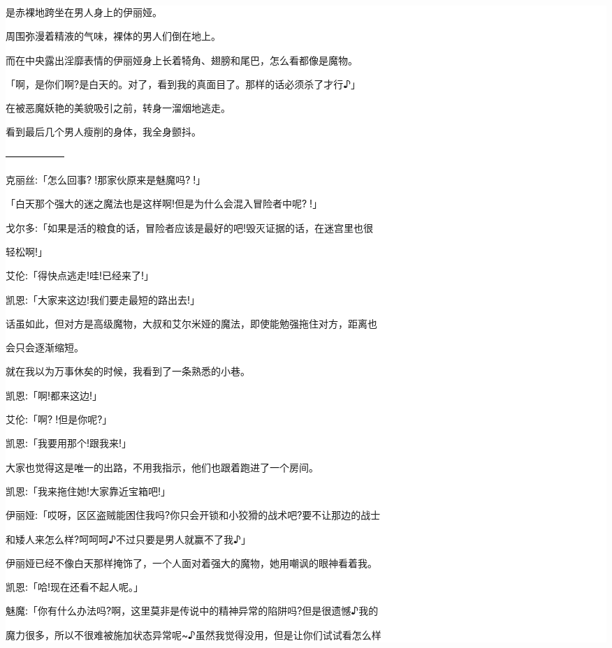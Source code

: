 是赤裸地跨坐在男人身上的伊丽娅。

周围弥漫着精液的气味，裸体的男人们倒在地上。

而在中央露出淫靡表情的伊丽娅身上长着犄角、翅膀和尾巴，怎么看都像是魔物。



「啊，是你们啊?是白天的。对了，看到我的真面目了。那样的话必须杀了才行♪」

在被恶魔妖艳的美貌吸引之前，转身一溜烟地逃走。

看到最后几个男人瘦削的身体，我全身颤抖。



——————



克丽丝:「怎么回事? !那家伙原来是魅魔吗? !」

「白天那个强大的迷之魔法也是这样啊!但是为什么会混入冒险者中呢? !」



戈尔多:「如果是活的粮食的话，冒险者应该是最好的吧!毁灭证据的话，在迷宫里也很

轻松啊!」

艾伦:「得快点逃走!哇!已经来了!」

凯恩:「大家来这边!我们要走最短的路出去!」



话虽如此，但对方是高级魔物，大叔和艾尔米娅的魔法，即使能勉强拖住对方，距离也

会只会逐渐缩短。

就在我以为万事休矣的时候，我看到了一条熟悉的小巷。



凯恩:「啊!都来这边!」

艾伦:「啊? !但是你呢?」

凯恩:「我要用那个!跟我来!」

大家也觉得这是唯一的出路，不用我指示，他们也跟着跑进了一个房间。

凯恩:「我来拖住她!大家靠近宝箱吧!」

伊丽娅:「哎呀，区区盗贼能困住我吗?你只会开锁和小狡猾的战术吧?要不让那边的战士

和矮人来怎么样?呵呵呵♪不过只要是男人就赢不了我♪」



伊丽娅已经不像白天那样掩饰了，一个人面对着强大的魔物，她用嘲讽的眼神看着我。



凯恩:「哈!现在还看不起人呢。」



魅魔:「你有什么办法吗?啊，这里莫非是传说中的精神异常的陷阱吗?但是很遗憾♪我的

魔力很多，所以不很难被施加状态异常呢~♪虽然我觉得没用，但是让你们试试看怎么样
